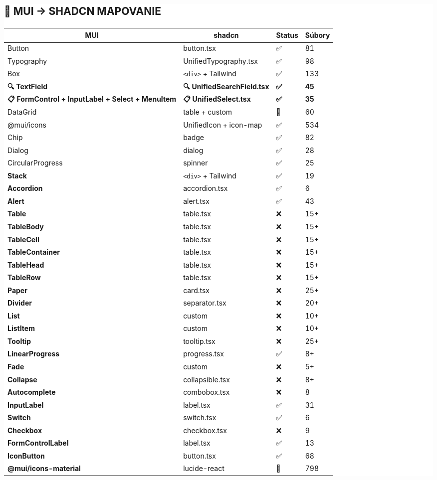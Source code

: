 ## 🔄 MUI → SHADCN MAPOVANIE

| MUI | shadcn | Status | Súbory |
|-----|--------|--------|--------|
| Button | button.tsx | ✅ | 81 |
| Typography | UnifiedTypography.tsx | ✅ | 98 |
| Box | `<div>` + Tailwind | ✅ | 133 |
| **🔍 TextField** | **🔍 UnifiedSearchField.tsx** | **✅** | **45** |
| **📋 FormControl + InputLabel + Select + MenuItem** | **📋 UnifiedSelect.tsx** | **✅** | **35** |
| DataGrid | table + custom | 🚧 | 60 |
| @mui/icons | UnifiedIcon + icon-map | ✅ | 534 |
| Chip | badge | ✅ | 82 |
| Dialog | dialog | ✅ | 28 |
| CircularProgress | spinner | ✅ | 25 |
| **Stack** | `<div>` + Tailwind | ✅ | 19 |
| **Accordion** | accordion.tsx | ✅ | 6 |
| **Alert** | alert.tsx | ✅ | 43 |
| **Table** | table.tsx | ❌ | 15+ |
| **TableBody** | table.tsx | ❌ | 15+ |
| **TableCell** | table.tsx | ❌ | 15+ |
| **TableContainer** | table.tsx | ❌ | 15+ |
| **TableHead** | table.tsx | ❌ | 15+ |
| **TableRow** | table.tsx | ❌ | 15+ |
| **Paper** | card.tsx | ❌ | 25+ |
| **Divider** | separator.tsx | ❌ | 20+ |
| **List** | custom | ❌ | 10+ |
| **ListItem** | custom | ❌ | 10+ |
| **Tooltip** | tooltip.tsx | ❌ | 25+ |
| **LinearProgress** | progress.tsx | ✅ | 8+ |
| **Fade** | custom | ❌ | 5+ |
| **Collapse** | collapsible.tsx | ❌ | 8+ |
| **Autocomplete** | combobox.tsx | ❌ | 8 |
| **InputLabel** | label.tsx | ✅ | 31 |
| **Switch** | switch.tsx | ✅ | 6 |
| **Checkbox** | checkbox.tsx | ❌ | 9 |
| **FormControlLabel** | label.tsx | ✅ | 13 |
| **IconButton** | button.tsx | ✅ | 68 |
| **@mui/icons-material** | lucide-react | 🚧 | 798 |